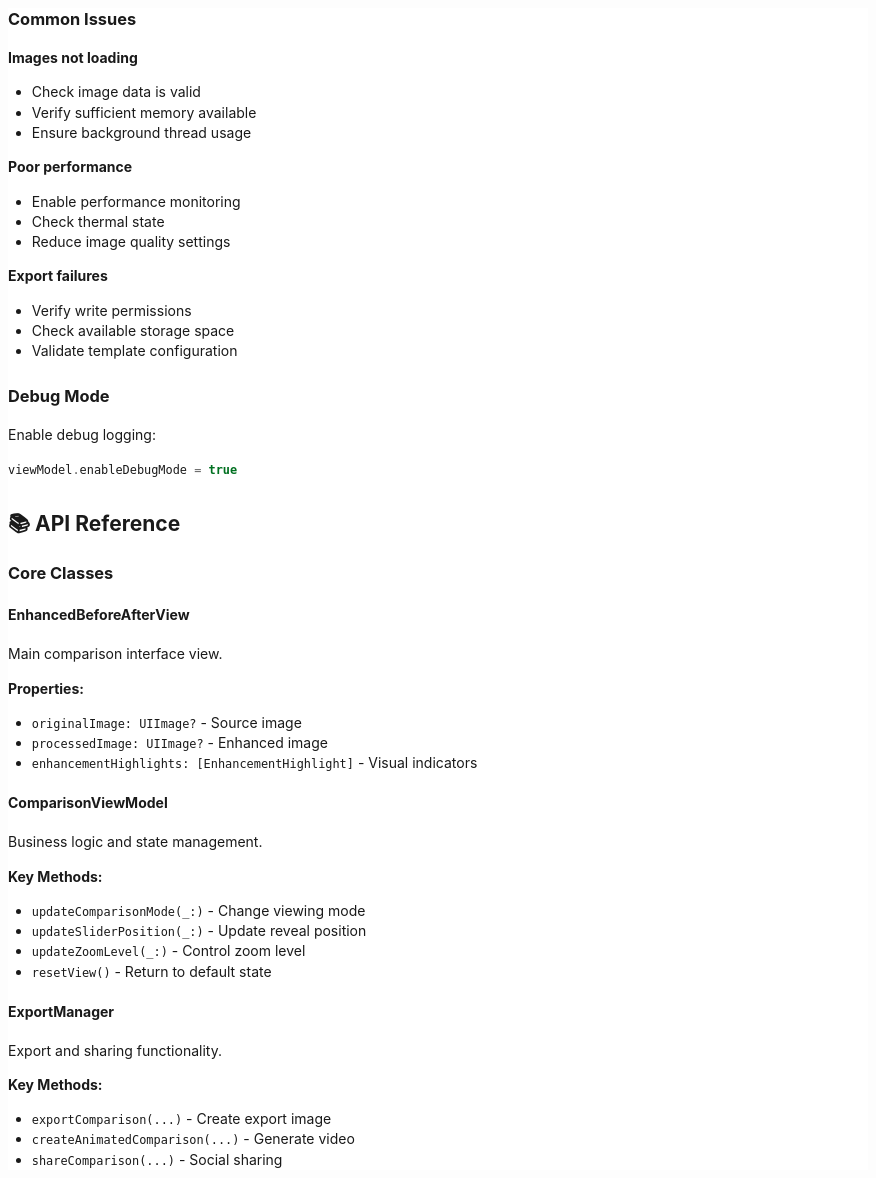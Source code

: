 ### Common Issues

**Images not loading**
- Check image data is valid
- Verify sufficient memory available
- Ensure background thread usage

**Poor performance**
- Enable performance monitoring
- Check thermal state
- Reduce image quality settings

**Export failures**
- Verify write permissions
- Check available storage space
- Validate template configuration

### Debug Mode

Enable debug logging:
```swift
viewModel.enableDebugMode = true
```

## 📚 API Reference

### Core Classes

#### EnhancedBeforeAfterView
Main comparison interface view.

**Properties:**
- `originalImage: UIImage?` - Source image
- `processedImage: UIImage?` - Enhanced image  
- `enhancementHighlights: [EnhancementHighlight]` - Visual indicators

#### ComparisonViewModel
Business logic and state management.

**Key Methods:**
- `updateComparisonMode(_:)` - Change viewing mode
- `updateSliderPosition(_:)` - Update reveal position
- `updateZoomLevel(_:)` - Control zoom level
- `resetView()` - Return to default state

#### ExportManager
Export and sharing functionality.

**Key Methods:**
- `exportComparison(...)` - Create export image
- `createAnimatedComparison(...)` - Generate video
- `shareComparison(...)` - Social sharing

